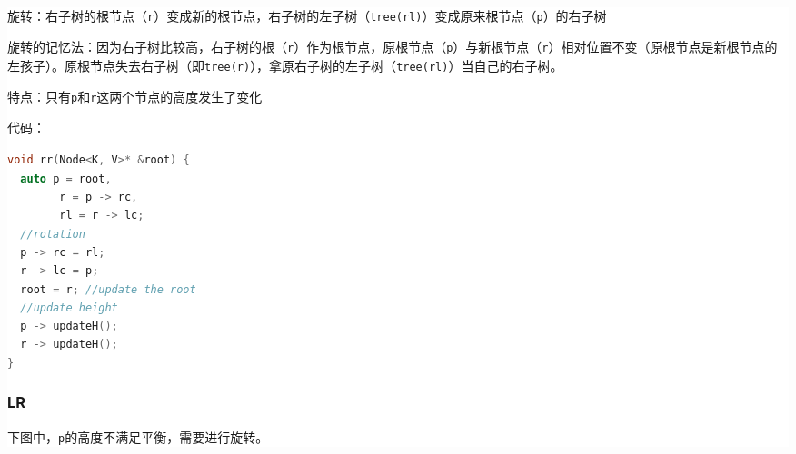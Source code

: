 
旋转：右子树的根节点（`r`）变成新的根节点，右子树的左子树（`tree(rl)`）变成原来根节点（`p`）的右子树

旋转的记忆法：因为右子树比较高，右子树的根（`r`）作为根节点，原根节点（`p`）与新根节点（`r`）相对位置不变（原根节点是新根节点的左孩子）。原根节点失去右子树（即`tree(r)`），拿原右子树的左子树（`tree(rl)`）当自己的右子树。

特点：只有`p`和`r`这两个节点的高度发生了变化

代码：
```cpp
void rr(Node<K, V>* &root) {
  auto p = root,
        r = p -> rc,
        rl = r -> lc;
  //rotation
  p -> rc = rl;
  r -> lc = p;
  root = r; //update the root
  //update height
  p -> updateH();
  r -> updateH();
}
```

### LR
下图中，`p`的高度不满足平衡，需要进行旋转。
